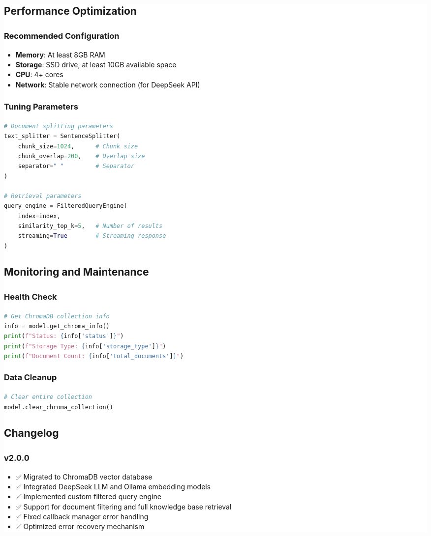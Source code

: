 ## Performance Optimization

### Recommended Configuration
- **Memory**: At least 8GB RAM
- **Storage**: SSD drive, at least 10GB available space
- **CPU**: 4+ cores
- **Network**: Stable network connection (for DeepSeek API)

### Tuning Parameters
```python
# Document splitting parameters
text_splitter = SentenceSplitter(
    chunk_size=1024,      # Chunk size
    chunk_overlap=200,    # Overlap size
    separator=" "         # Separator
)

# Retrieval parameters
query_engine = FilteredQueryEngine(
    index=index,
    similarity_top_k=5,   # Number of results
    streaming=True        # Streaming response
)
```

## Monitoring and Maintenance

### Health Check
```python
# Get ChromaDB collection info
info = model.get_chroma_info()
print(f"Status: {info['status']}")
print(f"Storage Type: {info['storage_type']}")
print(f"Document Count: {info['total_documents']}")
```

### Data Cleanup
```python
# Clear entire collection
model.clear_chroma_collection()
```

## Changelog

### v2.0.0
- ✅ Migrated to ChromaDB vector database
- ✅ Integrated DeepSeek LLM and Ollama embedding models
- ✅ Implemented custom filtered query engine
- ✅ Support for document filtering and full knowledge base retrieval
- ✅ Fixed callback manager error handling
- ✅ Optimized error recovery mechanism
